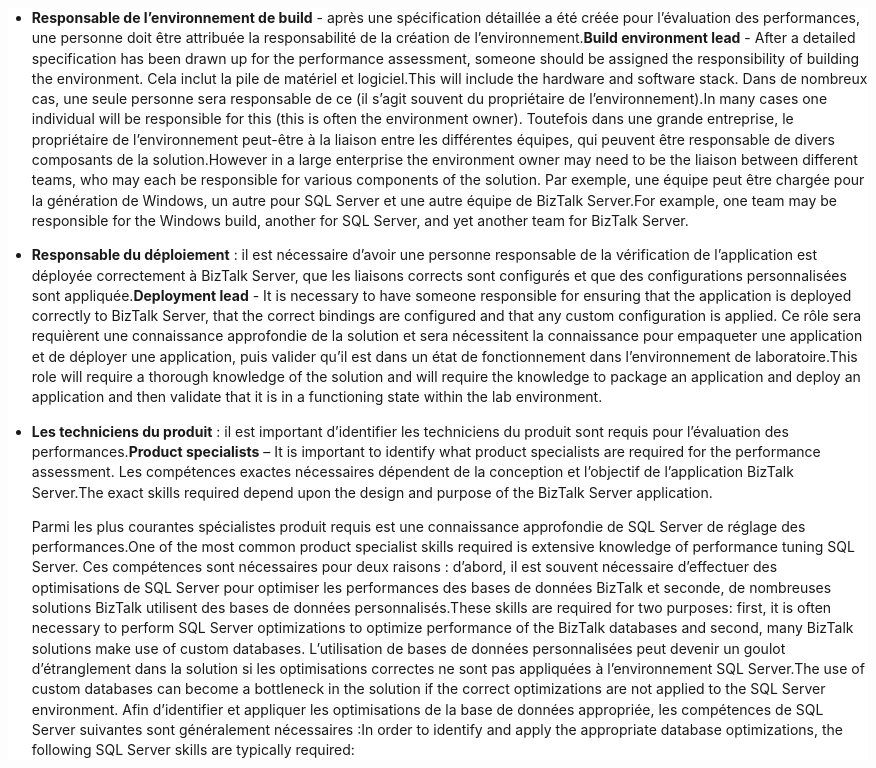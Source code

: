 -   <span data-ttu-id="4c8c1-249">**Responsable de l’environnement de build** - après une spécification détaillée a été créée pour l’évaluation des performances, une personne doit être attribuée la responsabilité de la création de l’environnement.</span><span class="sxs-lookup"><span data-stu-id="4c8c1-249">**Build environment lead** - After a detailed specification has been drawn up for the performance assessment, someone should be assigned the responsibility of building the environment.</span></span> <span data-ttu-id="4c8c1-250">Cela inclut la pile de matériel et logiciel.</span><span class="sxs-lookup"><span data-stu-id="4c8c1-250">This will include the hardware and software stack.</span></span> <span data-ttu-id="4c8c1-251">Dans de nombreux cas, une seule personne sera responsable de ce (il s’agit souvent du propriétaire de l’environnement).</span><span class="sxs-lookup"><span data-stu-id="4c8c1-251">In many cases one individual will be responsible for this (this is often the environment owner).</span></span> <span data-ttu-id="4c8c1-252">Toutefois dans une grande entreprise, le propriétaire de l’environnement peut-être à la liaison entre les différentes équipes, qui peuvent être responsable de divers composants de la solution.</span><span class="sxs-lookup"><span data-stu-id="4c8c1-252">However in a large enterprise the environment owner may need to be the liaison between different teams, who may each be responsible for various components of the solution.</span></span> <span data-ttu-id="4c8c1-253">Par exemple, une équipe peut être chargée pour la génération de Windows, un autre pour SQL Server et une autre équipe de BizTalk Server.</span><span class="sxs-lookup"><span data-stu-id="4c8c1-253">For example, one team may be responsible for the Windows build, another for SQL Server, and yet another team for BizTalk Server.</span></span>  
  
-   <span data-ttu-id="4c8c1-254">**Responsable du déploiement** : il est nécessaire d’avoir une personne responsable de la vérification de l’application est déployée correctement à BizTalk Server, que les liaisons corrects sont configurés et que des configurations personnalisées sont appliquée.</span><span class="sxs-lookup"><span data-stu-id="4c8c1-254">**Deployment lead** - It is necessary to have someone responsible for ensuring that the application is deployed correctly to BizTalk Server, that the correct bindings are configured and that any custom configuration is applied.</span></span> <span data-ttu-id="4c8c1-255">Ce rôle sera requièrent une connaissance approfondie de la solution et sera nécessitent la connaissance pour empaqueter une application et de déployer une application, puis valider qu’il est dans un état de fonctionnement dans l’environnement de laboratoire.</span><span class="sxs-lookup"><span data-stu-id="4c8c1-255">This role will require a thorough knowledge of the solution and will require the knowledge to package an application and deploy an application and then validate that it is in a functioning state within the lab environment.</span></span>  
  
-   <span data-ttu-id="4c8c1-256">**Les techniciens du produit** : il est important d’identifier les techniciens du produit sont requis pour l’évaluation des performances.</span><span class="sxs-lookup"><span data-stu-id="4c8c1-256">**Product specialists** – It is important to identify what product specialists are required for the performance assessment.</span></span> <span data-ttu-id="4c8c1-257">Les compétences exactes nécessaires dépendent de la conception et l’objectif de l’application BizTalk Server.</span><span class="sxs-lookup"><span data-stu-id="4c8c1-257">The exact skills required depend upon the design and purpose of the BizTalk Server application.</span></span>  
  
     <span data-ttu-id="4c8c1-258">Parmi les plus courantes spécialistes produit requis est une connaissance approfondie de SQL Server de réglage des performances.</span><span class="sxs-lookup"><span data-stu-id="4c8c1-258">One of the most common product specialist skills required is extensive knowledge of performance tuning SQL Server.</span></span> <span data-ttu-id="4c8c1-259">Ces compétences sont nécessaires pour deux raisons : d’abord, il est souvent nécessaire d’effectuer des optimisations de SQL Server pour optimiser les performances des bases de données BizTalk et seconde, de nombreuses solutions BizTalk utilisent des bases de données personnalisés.</span><span class="sxs-lookup"><span data-stu-id="4c8c1-259">These skills are required for two purposes: first, it is often necessary to perform SQL Server optimizations to optimize performance of the BizTalk databases and second, many BizTalk solutions make use of custom databases.</span></span> <span data-ttu-id="4c8c1-260">L’utilisation de bases de données personnalisées peut devenir un goulot d’étranglement dans la solution si les optimisations correctes ne sont pas appliquées à l’environnement SQL Server.</span><span class="sxs-lookup"><span data-stu-id="4c8c1-260">The use of custom databases can become a bottleneck in the solution if the correct optimizations are not applied to the SQL Server environment.</span></span> <span data-ttu-id="4c8c1-261">Afin d’identifier et appliquer les optimisations de la base de données appropriée, les compétences de SQL Server suivantes sont généralement nécessaires :</span><span class="sxs-lookup"><span data-stu-id="4c8c1-261">In order to identify and apply the appropriate database optimizations, the following SQL Server skills are typically required:</span></span>  
  